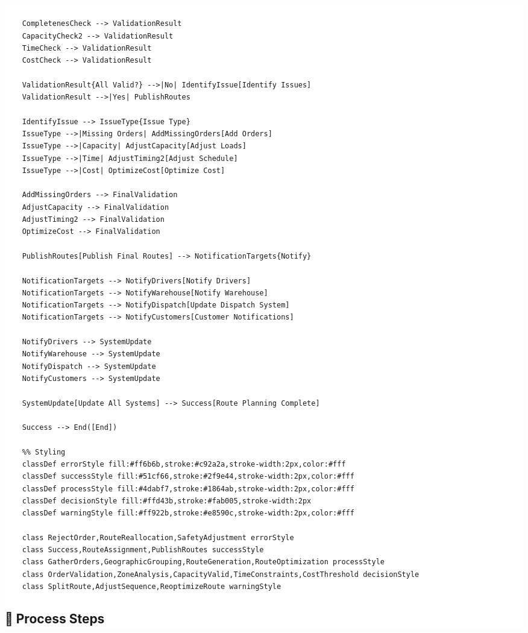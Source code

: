 ```mermaid
    
    CompletenesCheck --> ValidationResult
    CapacityCheck2 --> ValidationResult
    TimeCheck --> ValidationResult
    CostCheck --> ValidationResult
    
    ValidationResult{All Valid?} -->|No| IdentifyIssue[Identify Issues]
    ValidationResult -->|Yes| PublishRoutes
    
    IdentifyIssue --> IssueType{Issue Type}
    IssueType -->|Missing Orders| AddMissingOrders[Add Orders]
    IssueType -->|Capacity| AdjustCapacity[Adjust Loads]
    IssueType -->|Time| AdjustTiming2[Adjust Schedule]
    IssueType -->|Cost| OptimizeCost[Optimize Cost]
    
    AddMissingOrders --> FinalValidation
    AdjustCapacity --> FinalValidation
    AdjustTiming2 --> FinalValidation
    OptimizeCost --> FinalValidation
    
    PublishRoutes[Publish Final Routes] --> NotificationTargets{Notify}
    
    NotificationTargets --> NotifyDrivers[Notify Drivers]
    NotificationTargets --> NotifyWarehouse[Notify Warehouse]
    NotificationTargets --> NotifyDispatch[Update Dispatch System]
    NotificationTargets --> NotifyCustomers[Customer Notifications]
    
    NotifyDrivers --> SystemUpdate
    NotifyWarehouse --> SystemUpdate
    NotifyDispatch --> SystemUpdate
    NotifyCustomers --> SystemUpdate
    
    SystemUpdate[Update All Systems] --> Success[Route Planning Complete]
    
    Success --> End([End])
    
    %% Styling
    classDef errorStyle fill:#ff6b6b,stroke:#c92a2a,stroke-width:2px,color:#fff
    classDef successStyle fill:#51cf66,stroke:#2f9e44,stroke-width:2px,color:#fff
    classDef processStyle fill:#4dabf7,stroke:#1864ab,stroke-width:2px,color:#fff
    classDef decisionStyle fill:#ffd43b,stroke:#fab005,stroke-width:2px
    classDef warningStyle fill:#ff922b,stroke:#e8590c,stroke-width:2px,color:#fff
    
    class RejectOrder,RouteReallocation,SafetyAdjustment errorStyle
    class Success,RouteAssignment,PublishRoutes successStyle
    class GatherOrders,GeographicGrouping,RouteGeneration,RouteOptimization processStyle
    class OrderValidation,ZoneAnalysis,CapacityValid,TimeConstraints,CostThreshold decisionStyle
    class SplitRoute,AdjustSequence,ReoptimizeRoute warningStyle
```

## 🔄 Process Steps

